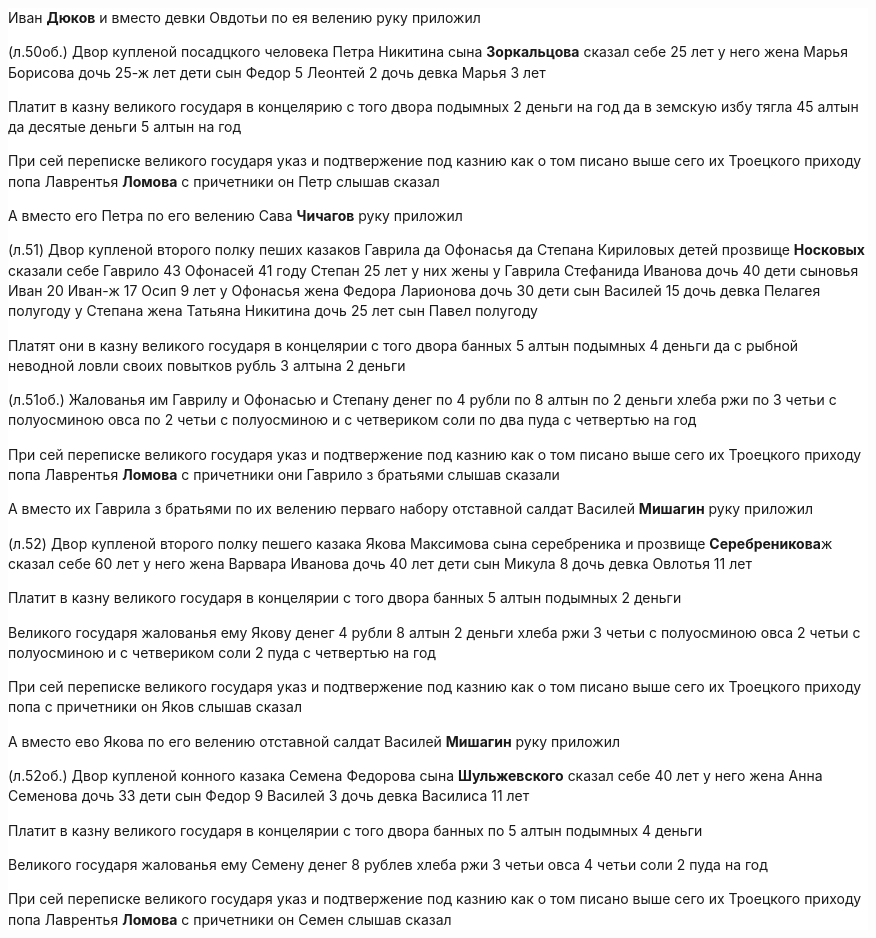 Иван **Дюков** и вместо девки Овдотьи по ея велению руку приложил



(л.50об.) Двор купленой посадцкого человека Петра Никитина сына **Зоркальцова** сказал себе 25 лет у него жена Марья Борисова дочь 25-ж лет дети сын Федор 5 Леонтей 2 дочь девка Марья 3 лет 

Платит в казну великого государя в концелярию с того двора подымных 2 деньги на год да в земскую избу тягла 45 алтын да десятые деньги 5 алтын на год 

При сей переписке великого государя указ и подтвержение под казнию как о том писано выше сего их Троецкого приходу попа Лаврентья **Ломова** с причетники он Петр слышав сказал

А вместо его Петра по его велению Сава **Чичагов** руку приложил



(л.51) Двор купленой второго полку пеших казаков Гаврила да Офонасья да Степана Кириловых детей прозвище **Носковых** сказали себе Гаврило 43 Офонасей 41 году Степан 25 лет у них жены у Гаврила Стефанида Иванова дочь 40 дети сыновья Иван 20 Иван-ж 17 Осип 9 лет у Офонасья жена Федора Ларионова дочь 30 дети сын Василей 15 дочь девка Пелагея полугоду у Степана жена Татьяна Никитина дочь 25 лет сын Павел полугоду 

Платят они в казну великого государя в концелярии с того двора банных 5 алтын подымных 4 деньги да с рыбной неводной ловли своих повытков рубль 3 алтына 2 деньги 

(л.51об.) Жалованья им Гаврилу и Офонасью и Степану денег по 4 рубли по 8 алтын по 2 деньги хлеба ржи по 3 четьи с полуосминою овса по 2 четьи с полуосминою и с четвериком соли по два пуда с четвертью на год

При сей переписке великого государя указ и подтвержение под казнию как о том писано выше сего их Троецкого приходу попа Лаврентья **Ломова** с причетники они Гаврило з братьями слышав сказали

А вместо их Гаврила з братьями по их велению перваго набору отставной салдат Василей **Мишагин** руку приложил



(л.52) Двор купленой второго полку пешего казака Якова Максимова сына серебреника и прозвище **Серебреникова**ж сказал себе 60 лет у него жена Варвара Иванова дочь 40 лет дети сын Микула 8 дочь девка Овлотья 11 лет

Платит в казну великого государя в концелярии с того двора банных 5 алтын подымных 2 деньги 

Великого государя жалованья ему Якову денег 4 рубли 8 алтын 2 деньги хлеба ржи 3 четьи с полуосминою овса 2 четьи с полуосминою и с четвериком соли 2 пуда с четвертью на год

При сей переписке великого государя указ и подтвержение под казнию как о том писано выше сего их Троецкого приходу попа с причетники он Яков слышав сказал

А вместо ево Якова по его велению отставной салдат Василей **Мишагин** руку приложил



(л.52об.) Двор купленой конного казака Семена Федорова сына **Шульжевского** сказал себе 40 лет у него жена Анна Семенова дочь 33 дети сын Федор 9 Василей 3 дочь девка Василиса 11 лет 

Платит в казну великого государя в концелярии с того двора банных по 5 алтын подымных 4 деньги 

Великого государя жалованья ему Семену денег 8 рублев хлеба ржи 3 четьи овса 4 четьи соли 2 пуда на год

При сей переписке великого государя указ и подтвержение под казнию как о том писано выше сего их Троецкого приходу попа Лаврентья **Ломова** с причетники он Семен слышав сказал
